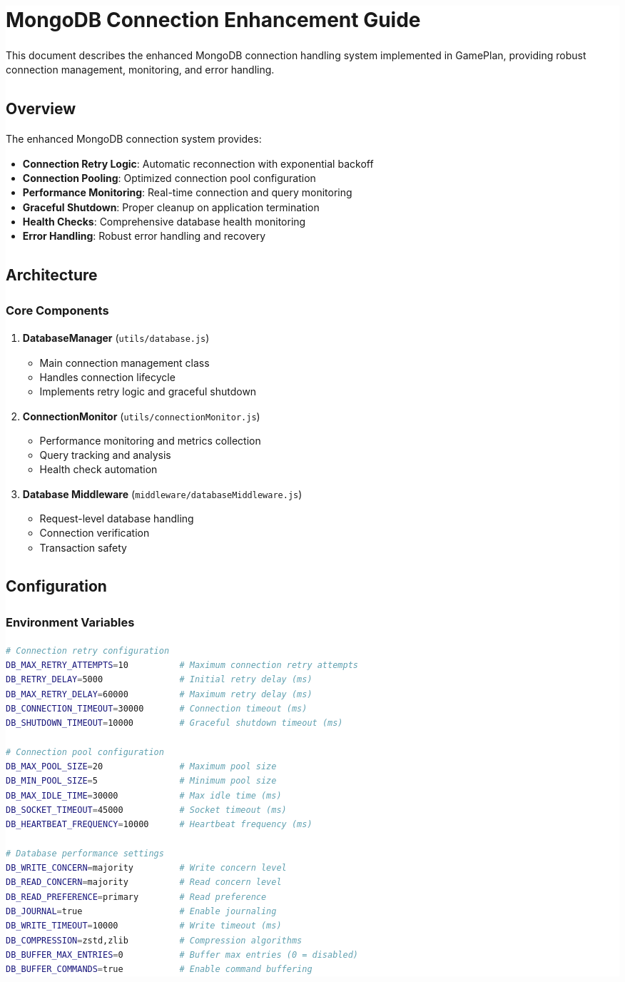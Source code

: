 # MongoDB Connection Enhancement Guide

This document describes the enhanced MongoDB connection handling system implemented in GamePlan, providing robust connection management, monitoring, and error handling.

## Overview

The enhanced MongoDB connection system provides:

- **Connection Retry Logic**: Automatic reconnection with exponential backoff
- **Connection Pooling**: Optimized connection pool configuration
- **Performance Monitoring**: Real-time connection and query monitoring
- **Graceful Shutdown**: Proper cleanup on application termination
- **Health Checks**: Comprehensive database health monitoring
- **Error Handling**: Robust error handling and recovery

## Architecture

### Core Components

1. **DatabaseManager** (`utils/database.js`)
   - Main connection management class
   - Handles connection lifecycle
   - Implements retry logic and graceful shutdown

2. **ConnectionMonitor** (`utils/connectionMonitor.js`)
   - Performance monitoring and metrics collection
   - Query tracking and analysis
   - Health check automation

3. **Database Middleware** (`middleware/databaseMiddleware.js`)
   - Request-level database handling
   - Connection verification
   - Transaction safety

## Configuration

### Environment Variables

```bash
# Connection retry configuration
DB_MAX_RETRY_ATTEMPTS=10          # Maximum connection retry attempts
DB_RETRY_DELAY=5000               # Initial retry delay (ms)
DB_MAX_RETRY_DELAY=60000          # Maximum retry delay (ms)
DB_CONNECTION_TIMEOUT=30000       # Connection timeout (ms)
DB_SHUTDOWN_TIMEOUT=10000         # Graceful shutdown timeout (ms)

# Connection pool configuration
DB_MAX_POOL_SIZE=20               # Maximum pool size
DB_MIN_POOL_SIZE=5                # Minimum pool size
DB_MAX_IDLE_TIME=30000            # Max idle time (ms)
DB_SOCKET_TIMEOUT=45000           # Socket timeout (ms)
DB_HEARTBEAT_FREQUENCY=10000      # Heartbeat frequency (ms)

# Database performance settings
DB_WRITE_CONCERN=majority         # Write concern level
DB_READ_CONCERN=majority          # Read concern level
DB_READ_PREFERENCE=primary        # Read preference
DB_JOURNAL=true                   # Enable journaling
DB_WRITE_TIMEOUT=10000            # Write timeout (ms)
DB_COMPRESSION=zstd,zlib          # Compression algorithms
DB_BUFFER_MAX_ENTRIES=0           # Buffer max entries (0 = disabled)
DB_BUFFER_COMMANDS=true           # Enable command buffering
```